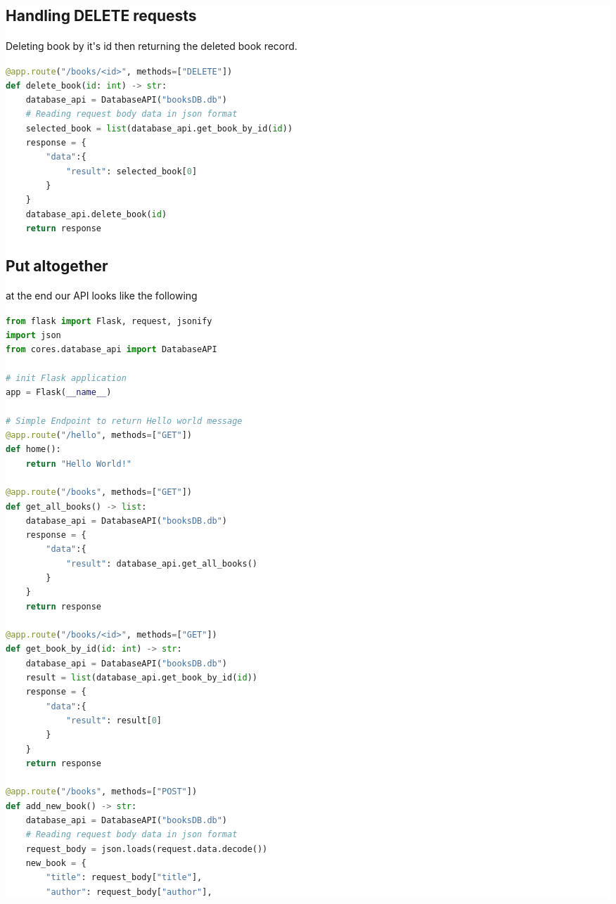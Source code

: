 
## Handling DELETE requests
Deleting book by it's id then returning the deleted book record.
```python
@app.route("/books/<id>", methods=["DELETE"])
def delete_book(id: int) -> str:
    database_api = DatabaseAPI("booksDB.db")
    # Reading request body data in json format
    selected_book = list(database_api.get_book_by_id(id))
    response = {
        "data":{
            "result": selected_book[0]
        }
    }
    database_api.delete_book(id)
    return response
```

## Put altogether 
at the end our API looks like the following 

```python
from flask import Flask, request, jsonify
import json
from cores.database_api import DatabaseAPI
  
# init Flask application
app = Flask(__name__)
  
# Simple Endpoint to return Hello world message
@app.route("/hello", methods=["GET"])
def home():
    return "Hello World!"

@app.route("/books", methods=["GET"])
def get_all_books() -> list:
    database_api = DatabaseAPI("booksDB.db")
    response = {
        "data":{
            "result": database_api.get_all_books()
        }
    }
    return response

@app.route("/books/<id>", methods=["GET"])
def get_book_by_id(id: int) -> str:
    database_api = DatabaseAPI("booksDB.db")
    result = list(database_api.get_book_by_id(id))
    response = {
        "data":{
            "result": result[0]
        }
    }
    return response

@app.route("/books", methods=["POST"])
def add_new_book() -> str:
    database_api = DatabaseAPI("booksDB.db")
    # Reading request body data in json format
    request_body = json.loads(request.data.decode())
    new_book = {
        "title": request_body["title"],
        "author": request_body["author"],
```